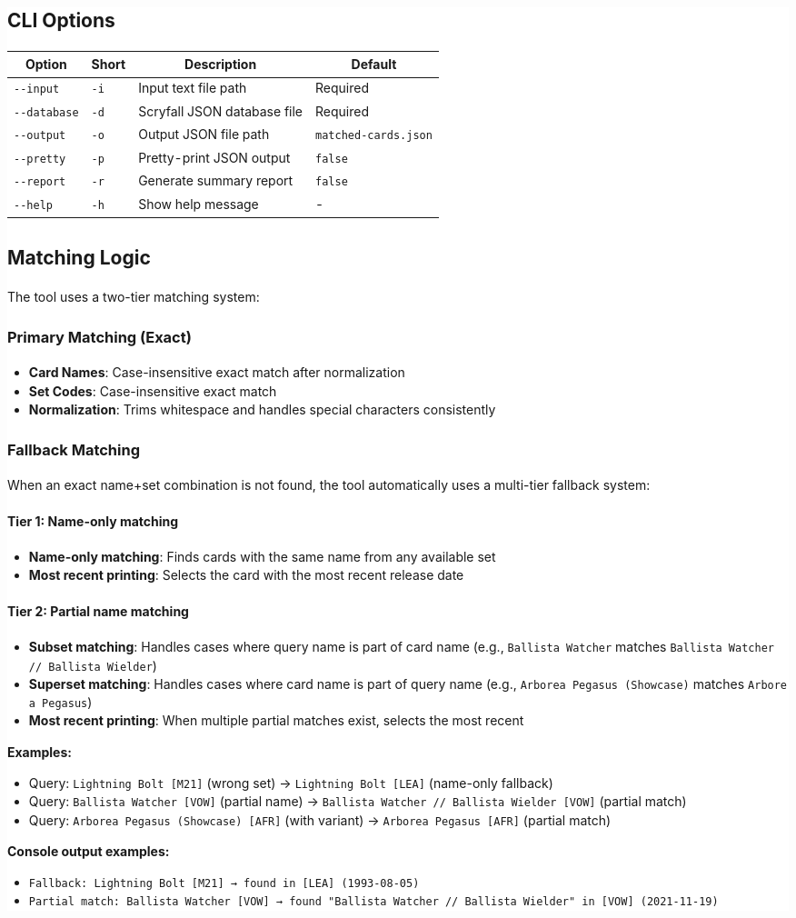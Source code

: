 ## CLI Options

| Option | Short | Description | Default |
|--------|-------|-------------|---------|
| `--input` | `-i` | Input text file path | Required |
| `--database` | `-d` | Scryfall JSON database file | Required |
| `--output` | `-o` | Output JSON file path | `matched-cards.json` |
| `--pretty` | `-p` | Pretty-print JSON output | `false` |
| `--report` | `-r` | Generate summary report | `false` |
| `--help` | `-h` | Show help message | - |

## Matching Logic

The tool uses a two-tier matching system:

### Primary Matching (Exact)
- **Card Names**: Case-insensitive exact match after normalization
- **Set Codes**: Case-insensitive exact match
- **Normalization**: Trims whitespace and handles special characters consistently

### Fallback Matching
When an exact name+set combination is not found, the tool automatically uses a multi-tier fallback system:

#### Tier 1: Name-only matching
- **Name-only matching**: Finds cards with the same name from any available set
- **Most recent printing**: Selects the card with the most recent release date

#### Tier 2: Partial name matching
- **Subset matching**: Handles cases where query name is part of card name (e.g., `Ballista Watcher` matches `Ballista Watcher // Ballista Wielder`)
- **Superset matching**: Handles cases where card name is part of query name (e.g., `Arborea Pegasus (Showcase)` matches `Arborea Pegasus`)
- **Most recent printing**: When multiple partial matches exist, selects the most recent

**Examples:**
- Query: `Lightning Bolt [M21]` (wrong set) → `Lightning Bolt [LEA]` (name-only fallback)
- Query: `Ballista Watcher [VOW]` (partial name) → `Ballista Watcher // Ballista Wielder [VOW]` (partial match)
- Query: `Arborea Pegasus (Showcase) [AFR]` (with variant) → `Arborea Pegasus [AFR]` (partial match)

**Console output examples:**
- `Fallback: Lightning Bolt [M21] → found in [LEA] (1993-08-05)`
- `Partial match: Ballista Watcher [VOW] → found "Ballista Watcher // Ballista Wielder" in [VOW] (2021-11-19)`
